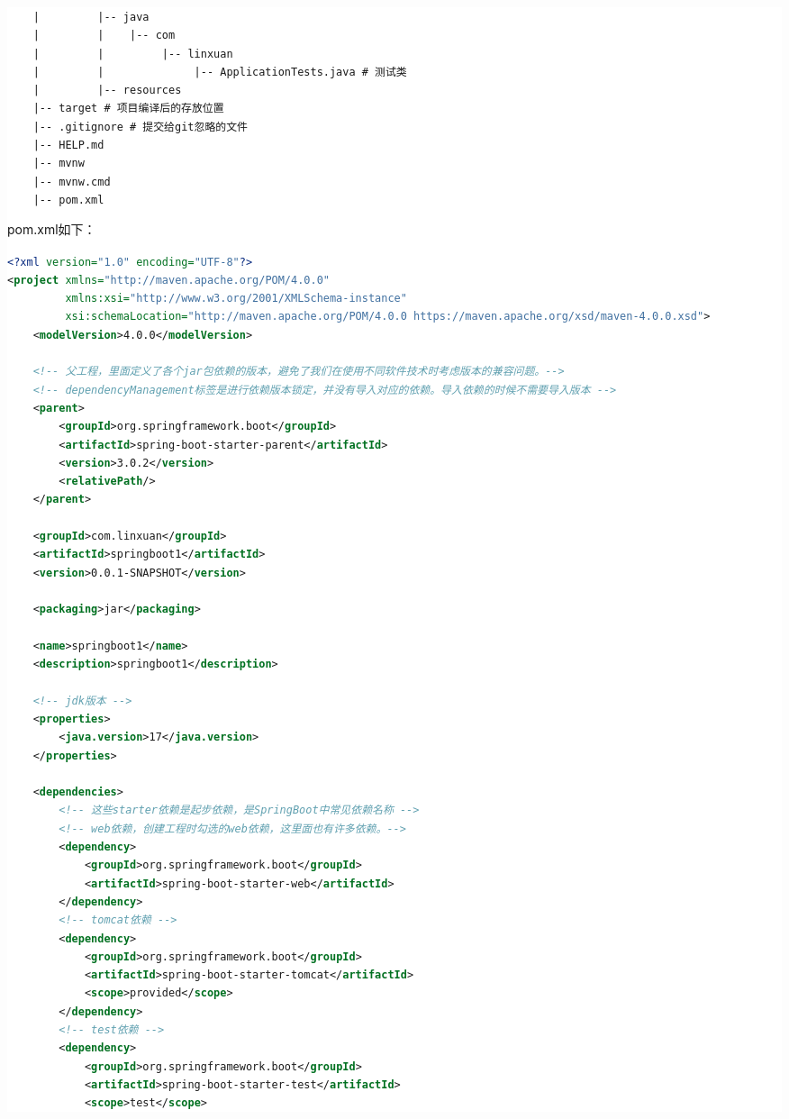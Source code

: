 ```apl
    |         |-- java
    |         |    |-- com
    |         |         |-- linxuan 
    |         |              |-- ApplicationTests.java # 测试类
    |         |-- resources
    |-- target # 项目编译后的存放位置
    |-- .gitignore # 提交给git忽略的文件
    |-- HELP.md
    |-- mvnw
    |-- mvnw.cmd
    |-- pom.xml
```

pom.xml如下：

```xml
<?xml version="1.0" encoding="UTF-8"?>
<project xmlns="http://maven.apache.org/POM/4.0.0"
         xmlns:xsi="http://www.w3.org/2001/XMLSchema-instance"
         xsi:schemaLocation="http://maven.apache.org/POM/4.0.0 https://maven.apache.org/xsd/maven-4.0.0.xsd">
    <modelVersion>4.0.0</modelVersion>

    <!-- 父工程，里面定义了各个jar包依赖的版本，避免了我们在使用不同软件技术时考虑版本的兼容问题。-->
    <!-- dependencyManagement标签是进行依赖版本锁定，并没有导入对应的依赖。导入依赖的时候不需要导入版本 -->
    <parent>
        <groupId>org.springframework.boot</groupId>
        <artifactId>spring-boot-starter-parent</artifactId>
        <version>3.0.2</version>
        <relativePath/>
    </parent>

    <groupId>com.linxuan</groupId>
    <artifactId>springboot1</artifactId>
    <version>0.0.1-SNAPSHOT</version>

    <packaging>jar</packaging>

    <name>springboot1</name>
    <description>springboot1</description>

    <!-- jdk版本 -->
    <properties>
        <java.version>17</java.version>
    </properties>

    <dependencies>
        <!-- 这些starter依赖是起步依赖，是SpringBoot中常见依赖名称 -->
        <!-- web依赖，创建工程时勾选的web依赖，这里面也有许多依赖。-->
        <dependency>
            <groupId>org.springframework.boot</groupId>
            <artifactId>spring-boot-starter-web</artifactId>
        </dependency>
        <!-- tomcat依赖 -->
        <dependency>
            <groupId>org.springframework.boot</groupId>
            <artifactId>spring-boot-starter-tomcat</artifactId>
            <scope>provided</scope>
        </dependency>
        <!-- test依赖 -->
        <dependency>
            <groupId>org.springframework.boot</groupId>
            <artifactId>spring-boot-starter-test</artifactId>
            <scope>test</scope>
```